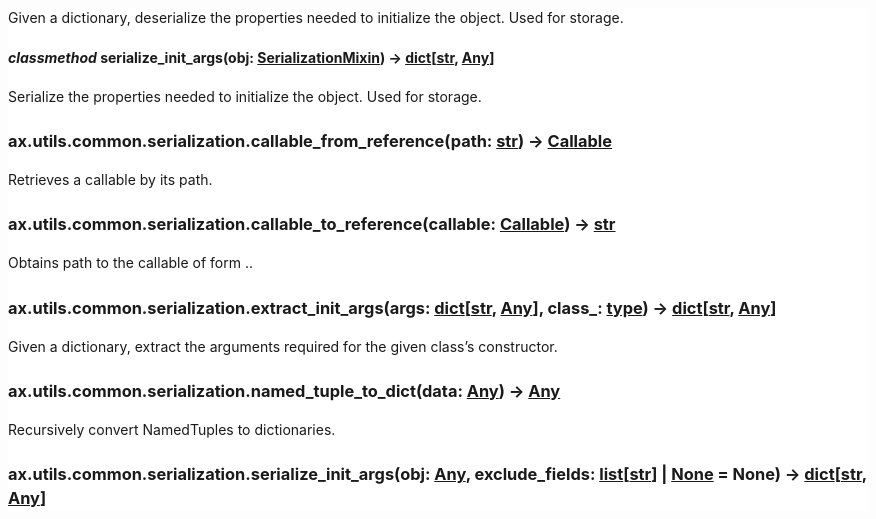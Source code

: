 Given a dictionary, deserialize the properties needed to initialize the
object. Used for storage.

#### *classmethod* serialize_init_args(obj: [SerializationMixin](#ax.utils.common.serialization.SerializationMixin)) → [dict](https://docs.python.org/3/library/stdtypes.html#dict)[[str](https://docs.python.org/3/library/stdtypes.html#str), [Any](https://docs.python.org/3/library/typing.html#typing.Any)]

Serialize the properties needed to initialize the object.
Used for storage.

### ax.utils.common.serialization.callable_from_reference(path: [str](https://docs.python.org/3/library/stdtypes.html#str)) → [Callable](https://docs.python.org/3/library/collections.abc.html#collections.abc.Callable)

Retrieves a callable by its path.

### ax.utils.common.serialization.callable_to_reference(callable: [Callable](https://docs.python.org/3/library/collections.abc.html#collections.abc.Callable)) → [str](https://docs.python.org/3/library/stdtypes.html#str)

Obtains path to the callable of form <module>.<name>.

### ax.utils.common.serialization.extract_init_args(args: [dict](https://docs.python.org/3/library/stdtypes.html#dict)[[str](https://docs.python.org/3/library/stdtypes.html#str), [Any](https://docs.python.org/3/library/typing.html#typing.Any)], class_: [type](https://docs.python.org/3/library/functions.html#type)) → [dict](https://docs.python.org/3/library/stdtypes.html#dict)[[str](https://docs.python.org/3/library/stdtypes.html#str), [Any](https://docs.python.org/3/library/typing.html#typing.Any)]

Given a dictionary, extract the arguments required for the
given class’s constructor.

### ax.utils.common.serialization.named_tuple_to_dict(data: [Any](https://docs.python.org/3/library/typing.html#typing.Any)) → [Any](https://docs.python.org/3/library/typing.html#typing.Any)

Recursively convert NamedTuples to dictionaries.

### ax.utils.common.serialization.serialize_init_args(obj: [Any](https://docs.python.org/3/library/typing.html#typing.Any), exclude_fields: [list](https://docs.python.org/3/library/stdtypes.html#list)[[str](https://docs.python.org/3/library/stdtypes.html#str)] | [None](https://docs.python.org/3/library/constants.html#None) = None) → [dict](https://docs.python.org/3/library/stdtypes.html#dict)[[str](https://docs.python.org/3/library/stdtypes.html#str), [Any](https://docs.python.org/3/library/typing.html#typing.Any)]
